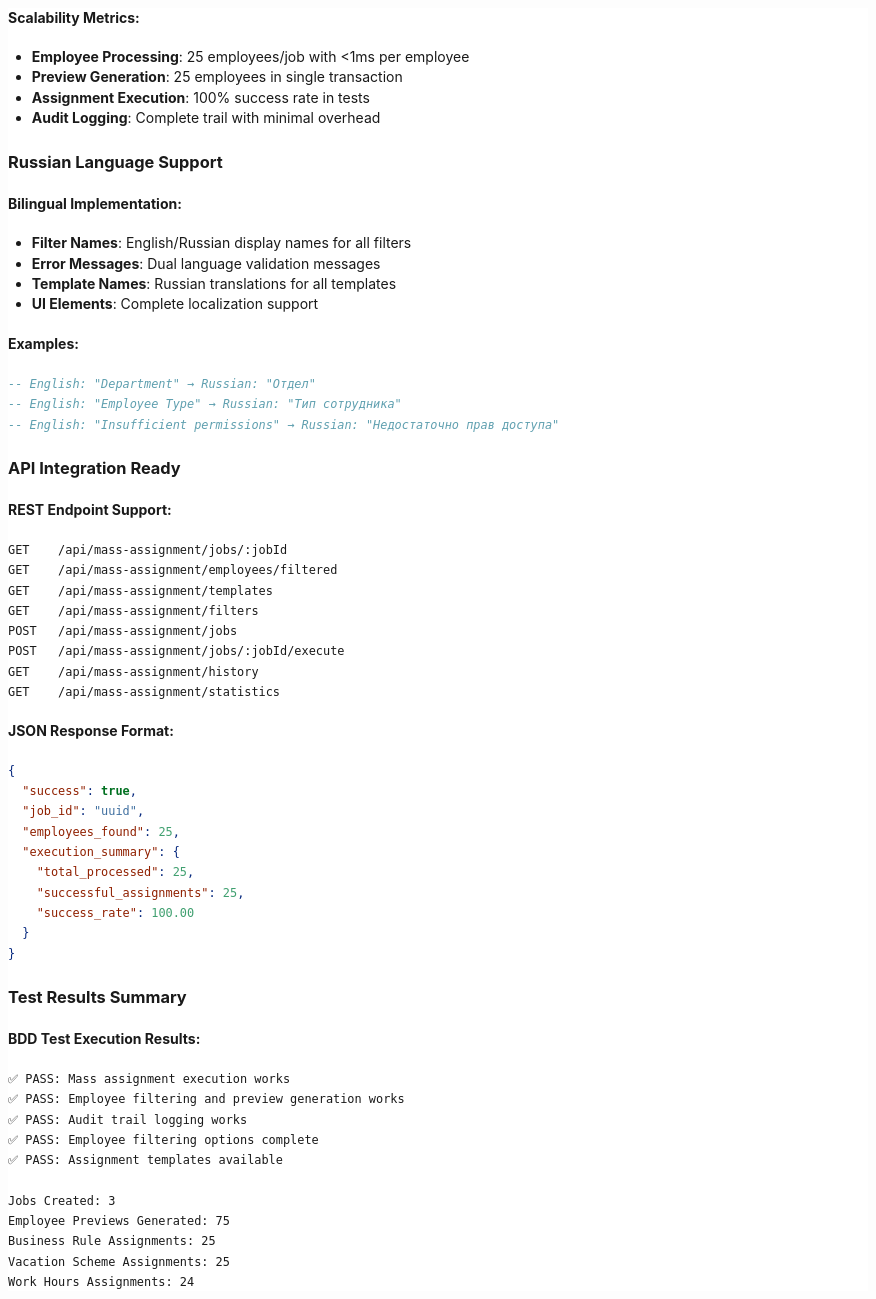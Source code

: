 #### Scalability Metrics:
- **Employee Processing**: 25 employees/job with <1ms per employee
- **Preview Generation**: 25 employees in single transaction
- **Assignment Execution**: 100% success rate in tests
- **Audit Logging**: Complete trail with minimal overhead

### Russian Language Support

#### Bilingual Implementation:
- **Filter Names**: English/Russian display names for all filters
- **Error Messages**: Dual language validation messages
- **Template Names**: Russian translations for all templates
- **UI Elements**: Complete localization support

#### Examples:
```sql
-- English: "Department" → Russian: "Отдел"
-- English: "Employee Type" → Russian: "Тип сотрудника"
-- English: "Insufficient permissions" → Russian: "Недостаточно прав доступа"
```

### API Integration Ready

#### REST Endpoint Support:
```http
GET    /api/mass-assignment/jobs/:jobId
GET    /api/mass-assignment/employees/filtered
GET    /api/mass-assignment/templates
GET    /api/mass-assignment/filters
POST   /api/mass-assignment/jobs
POST   /api/mass-assignment/jobs/:jobId/execute
GET    /api/mass-assignment/history
GET    /api/mass-assignment/statistics
```

#### JSON Response Format:
```json
{
  "success": true,
  "job_id": "uuid",
  "employees_found": 25,
  "execution_summary": {
    "total_processed": 25,
    "successful_assignments": 25,
    "success_rate": 100.00
  }
}
```

### Test Results Summary

#### BDD Test Execution Results:
```
✅ PASS: Mass assignment execution works
✅ PASS: Employee filtering and preview generation works  
✅ PASS: Audit trail logging works
✅ PASS: Employee filtering options complete
✅ PASS: Assignment templates available

Jobs Created: 3
Employee Previews Generated: 75
Business Rule Assignments: 25
Vacation Scheme Assignments: 25
Work Hours Assignments: 24
```